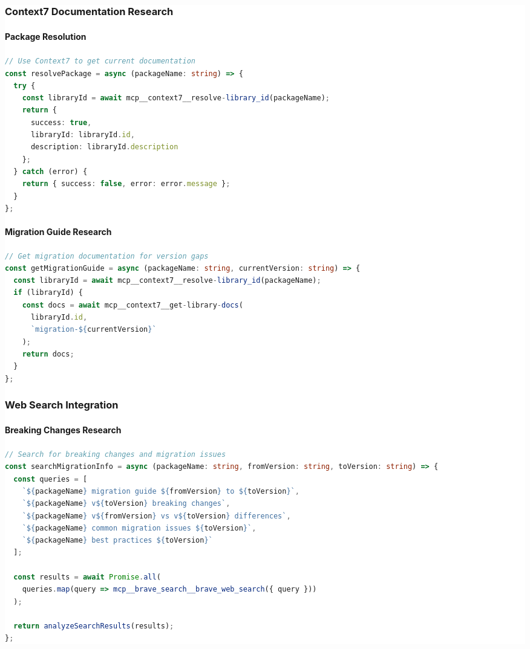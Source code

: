 ### Context7 Documentation Research

#### Package Resolution
```typescript
// Use Context7 to get current documentation
const resolvePackage = async (packageName: string) => {
  try {
    const libraryId = await mcp__context7__resolve-library_id(packageName);
    return {
      success: true,
      libraryId: libraryId.id,
      description: libraryId.description
    };
  } catch (error) {
    return { success: false, error: error.message };
  }
};
```

#### Migration Guide Research
```typescript
// Get migration documentation for version gaps
const getMigrationGuide = async (packageName: string, currentVersion: string) => {
  const libraryId = await mcp__context7__resolve-library_id(packageName);
  if (libraryId) {
    const docs = await mcp__context7__get-library-docs(
      libraryId.id,
      `migration-${currentVersion}`
    );
    return docs;
  }
};
```

### Web Search Integration

#### Breaking Changes Research
```typescript
// Search for breaking changes and migration issues
const searchMigrationInfo = async (packageName: string, fromVersion: string, toVersion: string) => {
  const queries = [
    `${packageName} migration guide ${fromVersion} to ${toVersion}`,
    `${packageName} v${toVersion} breaking changes`,
    `${packageName} v${fromVersion} vs v${toVersion} differences`,
    `${packageName} common migration issues ${toVersion}`,
    `${packageName} best practices ${toVersion}`
  ];

  const results = await Promise.all(
    queries.map(query => mcp__brave_search__brave_web_search({ query }))
  );

  return analyzeSearchResults(results);
};
```
